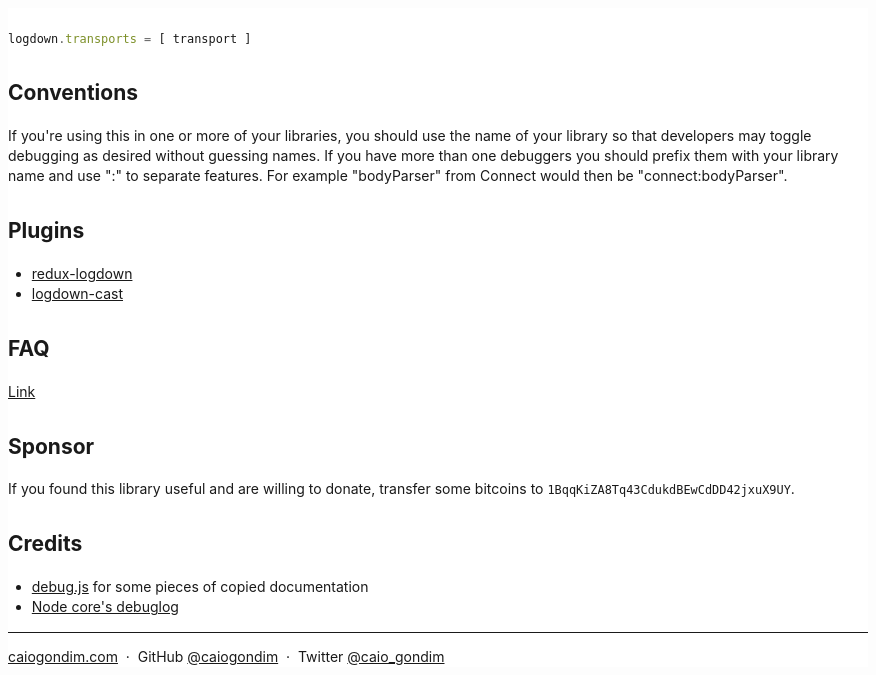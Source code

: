 ```js

logdown.transports = [ transport ]
```

## Conventions

If you're using this in one or more of your libraries, you should use the name of your library so
that developers may toggle debugging as desired without guessing names. If you have more than one
debuggers you should prefix them with your library name and use ":" to separate features. For
example "bodyParser" from Connect would then be "connect:bodyParser".

## Plugins
- [redux-logdown](https://github.com/caiogondim/redux-logdown.js/)
- [logdown-cast](https://github.com/caiogondim/logdown-cast.js/)

## FAQ

[Link](doc/faq.md)

## Sponsor

If you found this library useful and are willing to donate, transfer some
bitcoins to `1BqqKiZA8Tq43CdukdBEwCdDD42jxuX9UY`.

## Credits

- [debug.js](https://github.com/visionmedia/debug) for some pieces of copied documentation
- [Node core's debuglog](https://nodejs.org/docs/latest/api/util.html#util_util_debuglog_section)

---

[caiogondim.com](https://caiogondim.com) &nbsp;&middot;&nbsp;
GitHub [@caiogondim](https://github.com/caiogondim) &nbsp;&middot;&nbsp;
Twitter [@caio_gondim](https://twitter.com/caio_gondim)
